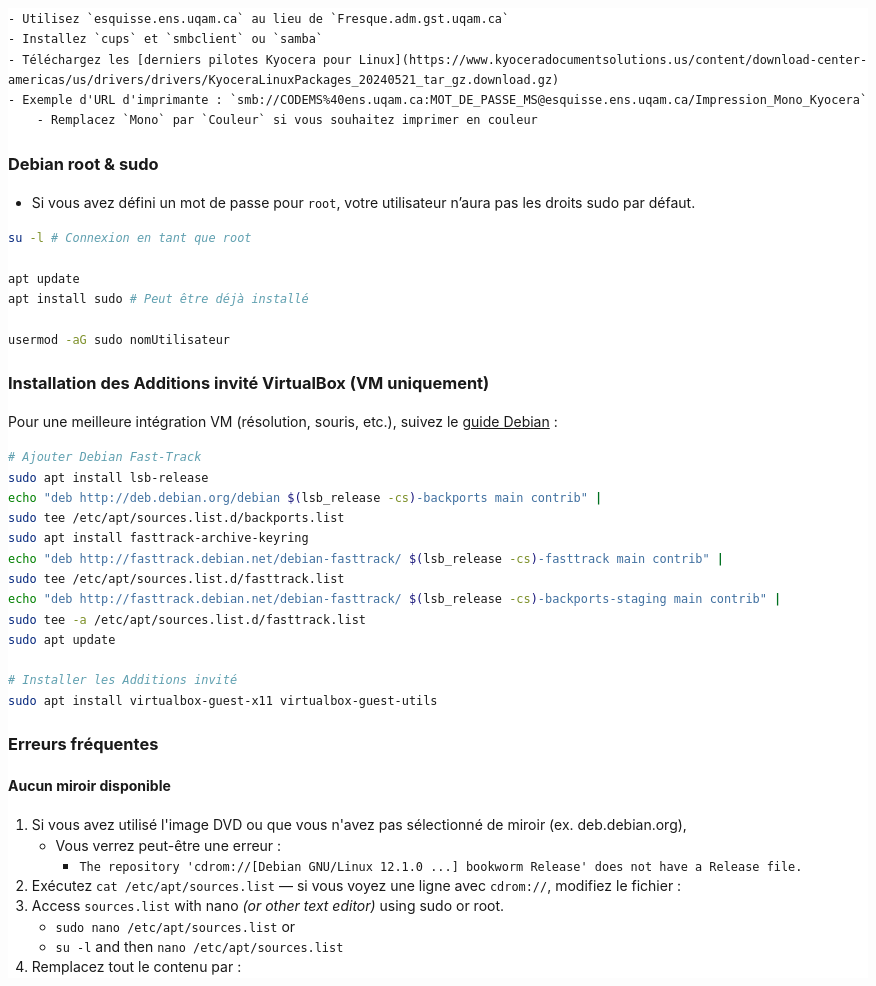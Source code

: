     - Utilisez `esquisse.ens.uqam.ca` au lieu de `Fresque.adm.gst.uqam.ca`
    - Installez `cups` et `smbclient` ou `samba`
    - Téléchargez les [derniers pilotes Kyocera pour Linux](https://www.kyoceradocumentsolutions.us/content/download-center-americas/us/drivers/drivers/KyoceraLinuxPackages_20240521_tar_gz.download.gz)
    - Exemple d'URL d'imprimante : `smb://CODEMS%40ens.uqam.ca:MOT_DE_PASSE_MS@esquisse.ens.uqam.ca/Impression_Mono_Kyocera`
        - Remplacez `Mono` par `Couleur` si vous souhaitez imprimer en couleur    
### Debian root & sudo
- Si vous avez défini un mot de passe pour `root`, votre utilisateur n’aura pas les droits sudo par défaut.
```sh
su -l # Connexion en tant que root

apt update
apt install sudo # Peut être déjà installé

usermod -aG sudo nomUtilisateur
```
### Installation des Additions invité VirtualBox (VM uniquement)
Pour une meilleure intégration VM (résolution, souris, etc.), suivez le [guide Debian](https://wiki.debian.org/VirtualBox#Debian_10_.22Buster.22.2C_Debian_11_.22Bullseye.22.2C_and_Debian_12_.22Bookworm.22-1) :

```sh
# Ajouter Debian Fast-Track
sudo apt install lsb-release
echo "deb http://deb.debian.org/debian $(lsb_release -cs)-backports main contrib" |
sudo tee /etc/apt/sources.list.d/backports.list
sudo apt install fasttrack-archive-keyring
echo "deb http://fasttrack.debian.net/debian-fasttrack/ $(lsb_release -cs)-fasttrack main contrib" |
sudo tee /etc/apt/sources.list.d/fasttrack.list
echo "deb http://fasttrack.debian.net/debian-fasttrack/ $(lsb_release -cs)-backports-staging main contrib" |
sudo tee -a /etc/apt/sources.list.d/fasttrack.list
sudo apt update

# Installer les Additions invité
sudo apt install virtualbox-guest-x11 virtualbox-guest-utils
```
### Erreurs fréquentes
#### Aucun miroir disponible
1. Si vous avez utilisé l'image DVD ou que vous n'avez pas sélectionné de miroir (ex. deb.debian.org), 
	- Vous verrez peut-être une erreur :
	    - `The repository 'cdrom://[Debian GNU/Linux 12.1.0 ...] bookworm Release' does not have a Release file.`    
2. Exécutez `cat /etc/apt/sources.list` — si vous voyez une ligne avec `cdrom://`, modifiez le fichier :
3. Access `sources.list` with nano *(or other text editor)* using  sudo or root. 
	- `sudo nano /etc/apt/sources.list` or 
	- `su -l` and then `nano /etc/apt/sources.list`
4. Remplacez tout le contenu par :
